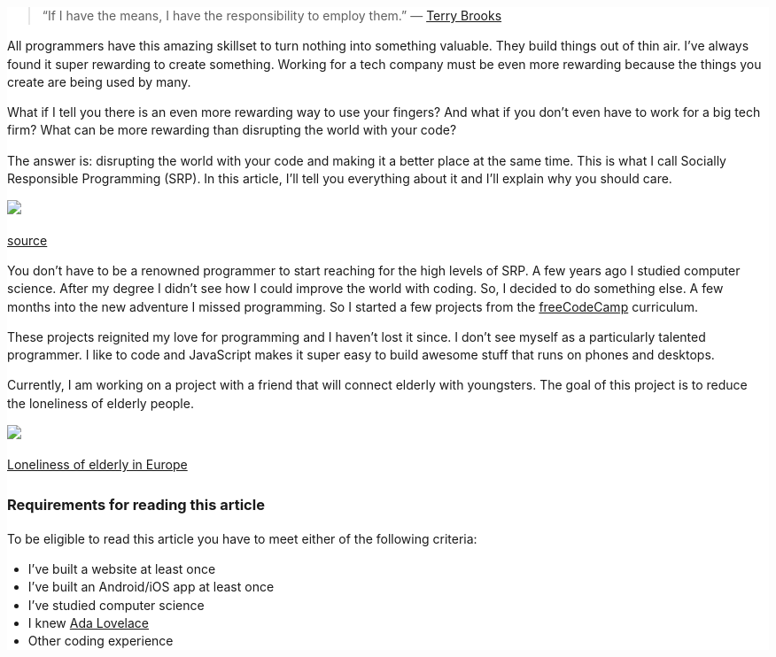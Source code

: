 > “If I have the means, I have the responsibility to employ them.” ― [Terry Brooks](https://www.goodreads.com/author/show/9629.Terry_Brooks)

All programmers have this amazing skillset to turn nothing into something valuable. They build things out of thin air. I’ve always found it super rewarding to create something. Working for a tech company must be even more rewarding because the things you create are being used by many.

What if I tell you there is an even more rewarding way to use your fingers? And what if you don’t even have to work for a big tech firm? What can be more rewarding than disrupting the world with your code?

The answer is: disrupting the world with your code and making it a better place at the same time. This is what I call Socially Responsible Programming (SRP). In this article, I’ll tell you everything about it and I’ll explain why you should care.







![](https://cdn-images-1.medium.com/max/2000/1*GFYrdvpzVecpY6IYQ4Kc5w.jpeg)

[source](https://adsoftheworld.com/media/ambient/paper_dispenser)







You don’t have to be a renowned programmer to start reaching for the high levels of SRP. A few years ago I studied computer science. After my degree I didn’t see how I could improve the world with coding. So, I decided to do something else. A few months into the new adventure I missed programming. So I started a few projects from the [freeCodeCamp](https://www.freecodecamp.org/) curriculum.

These projects reignited my love for programming and I haven’t lost it since. I don’t see myself as a particularly talented programmer. I like to code and JavaScript makes it super easy to build awesome stuff that runs on phones and desktops.

Currently, I am working on a project with a friend that will connect elderly with youngsters. The goal of this project is to reduce the loneliness of elderly people.







![](https://cdn-images-1.medium.com/max/2000/1*5YorfCfV9gEiLH9AEa1XAA.png)

[Loneliness of elderly in Europe](https://flipchartfairytales.wordpress.com/2013/10/21/jeremy-hunts-granny-friendly-societies/)







### Requirements for reading this article

To be eligible to read this article you have to meet either of the following criteria:

*   I’ve built a website at least once
*   I’ve built an Android/iOS app at least once
*   I’ve studied computer science
*   I knew [Ada Lovelace](https://nl.wikipedia.org/wiki/Ada_Lovelace)
*   Other coding experience
